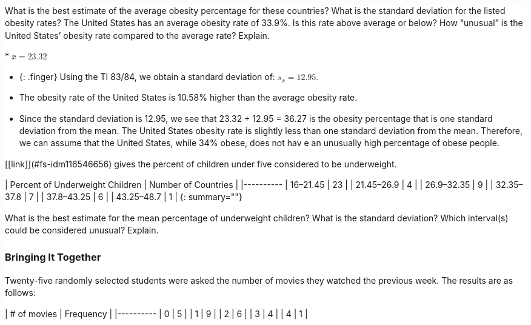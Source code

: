 What is the best estimate of the average obesity percentage for these countries? What is the standard deviation for the listed obesity rates? The United States has an average obesity rate of 33.9%. Is this rate above average or below? How “unusual” is the United States’ obesity rate compared to the average rate? Explain.

</div>
<div data-type="solution" markdown="1">
* <math xmlns="http://www.w3.org/1998/Math/MathML"> <mrow> <mover accent="true"> <mi>x</mi> <mo stretchy="true">¯</mo> </mover> <mo>=</mo><mn>23.32</mn> </mrow> </math>

* {: .finger} Using the TI 83/84, we obtain a standard deviation of:
  <math xmlns="http://www.w3.org/1998/Math/MathML"> <mrow> <msub> <mi>s</mi> <mi>x</mi> </msub> <mo>=</mo><mn>12.95.</mn> </mrow> </math>

* The obesity rate of the United States is 10.58% higher than the average obesity rate.
* Since the standard deviation is 12.95, we see that 23.32 + 12.95 = 36.27 is the obesity percentage that is one standard deviation from the mean. The United States obesity rate is slightly less than one standard deviation from the mean. Therefore, we can assume that the United States, while 34% obese, does not hav e an unusually high percentage of obese people.

</div>
</div>

<div data-type="exercise">
<div data-type="problem" markdown="1">
[[link]](#fs-idm116546656) gives the percent of children under five considered to be underweight.

| Percent of Underweight Children | Number of Countries |
|----------
| 16–21.45 | 23 |
| 21.45–26.9 | 4 |
| 26.9–32.35 | 9 |
| 32.35–37.8 | 7 |
| 37.8–43.25 | 6 |
| 43.25–48.7 | 1 |
{: summary=""}

What is the best estimate for the mean percentage of underweight children? What is the standard deviation? Which interval(s) could be considered unusual? Explain.

</div>
</div>

### Bringing It Together

<div data-type="exercise" id="element-833">
<div data-type="problem" id="id3776067" markdown="1">
Twenty-five randomly selected students were asked the number of movies they watched the previous week. The results are as follows:

| # of movies | Frequency |
|----------
| 0 | 5 |
| 1 | 9 |
| 2 | 6 |
| 3 | 4 |
| 4 | 1 |
